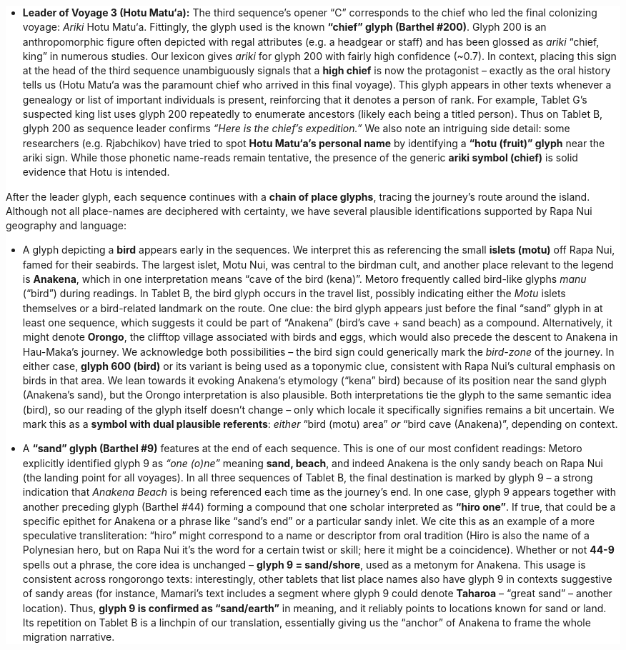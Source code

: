 * **Leader of Voyage 3 (Hotu Matu‘a):** The third sequence’s opener “C” corresponds to the chief who led the final colonizing voyage: *Ariki* Hotu Matu‘a. Fittingly, the glyph used is the known **“chief” glyph (Barthel #200)**. Glyph 200 is an anthropomorphic figure often depicted with regal attributes (e.g. a headgear or staff) and has been glossed as *ariki* “chief, king” in numerous studies. Our lexicon gives *ariki* for glyph 200 with fairly high confidence (\~0.7). In context, placing this sign at the head of the third sequence unambiguously signals that a **high chief** is now the protagonist – exactly as the oral history tells us (Hotu Matu‘a was the paramount chief who arrived in this final voyage). This glyph appears in other texts whenever a genealogy or list of important individuals is present, reinforcing that it denotes a person of rank. For example, Tablet G’s suspected king list uses glyph 200 repeatedly to enumerate ancestors (likely each being a titled person). Thus on Tablet B, glyph 200 as sequence leader confirms *“Here is the chief’s expedition.”* We also note an intriguing side detail: some researchers (e.g. Rjabchikov) have tried to spot **Hotu Matu‘a’s personal name** by identifying a **“hotu (fruit)” glyph** near the ariki sign. While those phonetic name-reads remain tentative, the presence of the generic **ariki symbol (chief)** is solid evidence that Hotu is intended.

After the leader glyph, each sequence continues with a **chain of place glyphs**, tracing the journey’s route around the island. Although not all place-names are deciphered with certainty, we have several plausible identifications supported by Rapa Nui geography and language:

* A glyph depicting a **bird** appears early in the sequences. We interpret this as referencing the small **islets (motu)** off Rapa Nui, famed for their seabirds. The largest islet, Motu Nui, was central to the birdman cult, and another place relevant to the legend is **Anakena**, which in one interpretation means “cave of the bird (kena)”. Metoro frequently called bird-like glyphs *manu* (“bird”) during readings. In Tablet B, the bird glyph occurs in the travel list, possibly indicating either the *Motu* islets themselves or a bird-related landmark on the route. One clue: the bird glyph appears just before the final “sand” glyph in at least one sequence, which suggests it could be part of “Anakena” (bird’s cave + sand beach) as a compound. Alternatively, it might denote **Orongo**, the clifftop village associated with birds and eggs, which would also precede the descent to Anakena in Hau-Maka’s journey. We acknowledge both possibilities – the bird sign could generically mark the *bird-zone* of the journey. In either case, **glyph 600 (bird)** or its variant is being used as a toponymic clue, consistent with Rapa Nui’s cultural emphasis on birds in that area. We lean towards it evoking Anakena’s etymology (“kena” bird) because of its position near the sand glyph (Anakena’s sand), but the Orongo interpretation is also plausible. Both interpretations tie the glyph to the same semantic idea (bird), so our reading of the glyph itself doesn’t change – only which locale it specifically signifies remains a bit uncertain. We mark this as a **symbol with dual plausible referents**: *either* “bird (motu) area” *or* “bird cave (Anakena)”, depending on context.

* A **“sand” glyph (Barthel #9)** features at the end of each sequence. This is one of our most confident readings: Metoro explicitly identified glyph 9 as *“one (o)ne”* meaning **sand, beach**, and indeed Anakena is the only sandy beach on Rapa Nui (the landing point for all voyages). In all three sequences of Tablet B, the final destination is marked by glyph 9 – a strong indication that *Anakena Beach* is being referenced each time as the journey’s end. In one case, glyph 9 appears together with another preceding glyph (Barthel #44) forming a compound that one scholar interpreted as **“hiro one”**. If true, that could be a specific epithet for Anakena or a phrase like “sand’s end” or a particular sandy inlet. We cite this as an example of a more speculative transliteration: “hiro” might correspond to a name or descriptor from oral tradition (Hiro is also the name of a Polynesian hero, but on Rapa Nui it’s the word for a certain twist or skill; here it might be a coincidence). Whether or not **44-9** spells out a phrase, the core idea is unchanged – **glyph 9 = sand/shore**, used as a metonym for Anakena. This usage is consistent across rongorongo texts: interestingly, other tablets that list place names also have glyph 9 in contexts suggestive of sandy areas (for instance, Mamari’s text includes a segment where glyph 9 could denote **Taharoa** – “great sand” – another location). Thus, **glyph 9 is confirmed as “sand/earth”** in meaning, and it reliably points to locations known for sand or land. Its repetition on Tablet B is a linchpin of our translation, essentially giving us the “anchor” of Anakena to frame the whole migration narrative.
